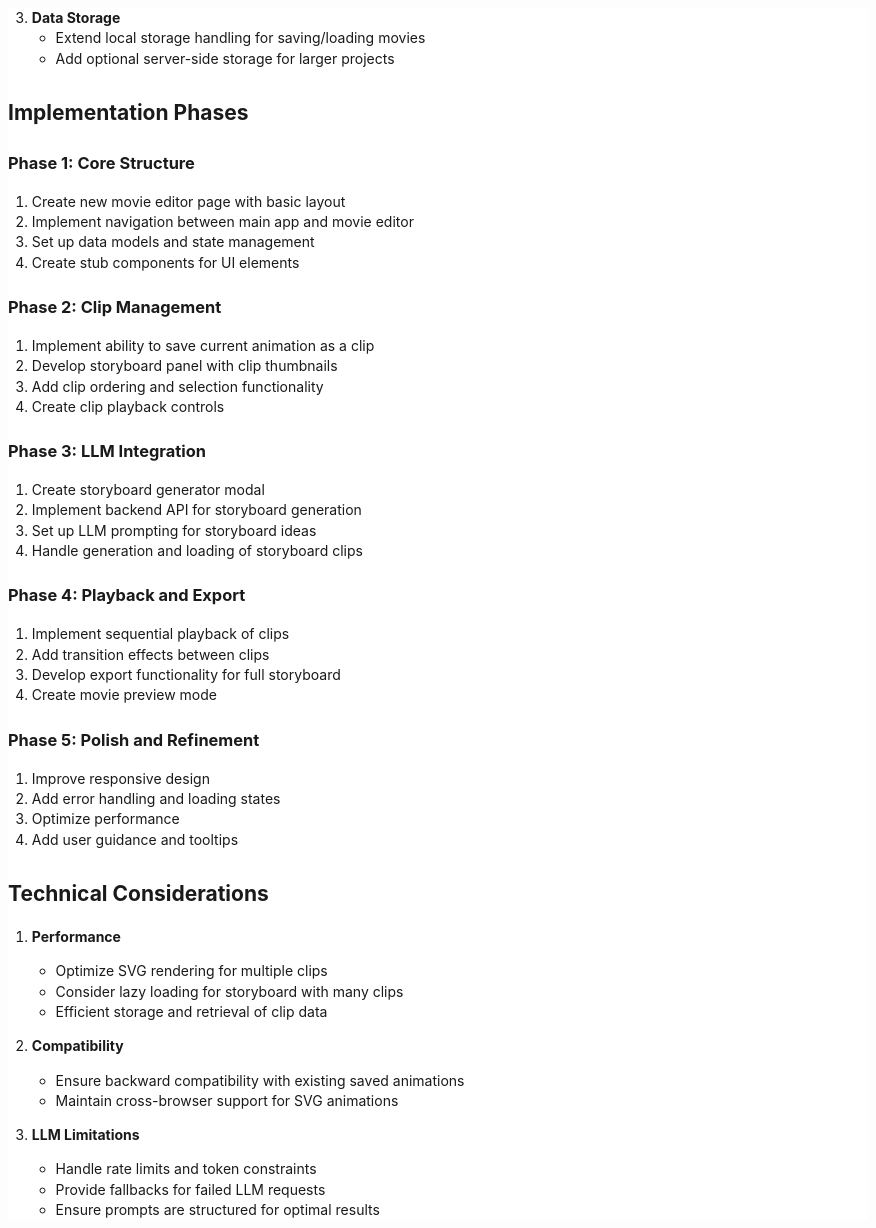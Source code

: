 3. **Data Storage**
   - Extend local storage handling for saving/loading movies
   - Add optional server-side storage for larger projects

## Implementation Phases

### Phase 1: Core Structure
1. Create new movie editor page with basic layout
2. Implement navigation between main app and movie editor
3. Set up data models and state management
4. Create stub components for UI elements

### Phase 2: Clip Management
1. Implement ability to save current animation as a clip
2. Develop storyboard panel with clip thumbnails
3. Add clip ordering and selection functionality
4. Create clip playback controls

### Phase 3: LLM Integration
1. Create storyboard generator modal
2. Implement backend API for storyboard generation
3. Set up LLM prompting for storyboard ideas
4. Handle generation and loading of storyboard clips

### Phase 4: Playback and Export
1. Implement sequential playback of clips
2. Add transition effects between clips
3. Develop export functionality for full storyboard
4. Create movie preview mode

### Phase 5: Polish and Refinement
1. Improve responsive design
2. Add error handling and loading states
3. Optimize performance
4. Add user guidance and tooltips

## Technical Considerations

1. **Performance**
   - Optimize SVG rendering for multiple clips
   - Consider lazy loading for storyboard with many clips
   - Efficient storage and retrieval of clip data

2. **Compatibility**
   - Ensure backward compatibility with existing saved animations
   - Maintain cross-browser support for SVG animations

3. **LLM Limitations**
   - Handle rate limits and token constraints
   - Provide fallbacks for failed LLM requests
   - Ensure prompts are structured for optimal results
